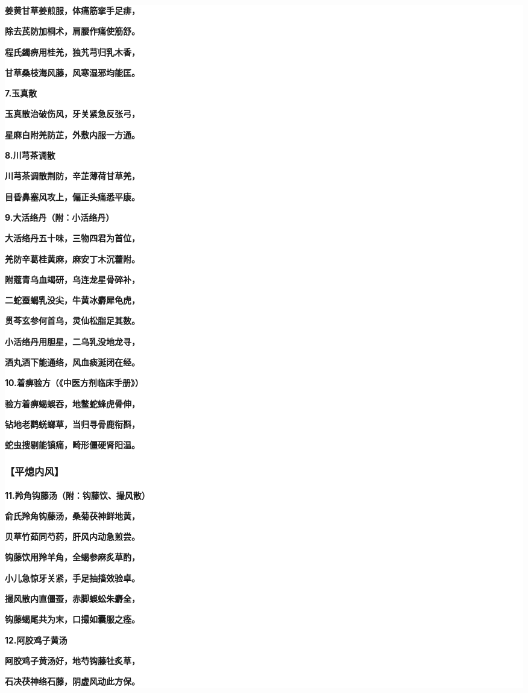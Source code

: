 **姜黄甘草姜煎服，体痛筋挛手足痱，**

**除去芪防加桐术，肩腰作痛使筋舒。**

**程氏蠲痹用桂羌，独艽芎归乳木香，**

**甘草桑枝海风藤，风寒湿邪均能匡。**

**7.玉真散**

**玉真散治破伤风，牙关紧急反张弓，**

**星麻白附羌防芷，外敷内服一方通。**

**8.川芎茶调散**

**川芎茶调散荆防，辛芷薄荷甘草羌，**

**目昏鼻塞风攻上，偏正头痛悉平康。**

**9.大活络丹（附：小活络丹）**

**大活络丹五十味，三物四君为首位，**

**羌防辛葛桂黄麻，麻安丁木沉藿附。**

**附蔻青乌血竭研，乌连龙星骨碎补，**

**二蛇蚕蝎乳没尖，牛黄冰麝犀龟虎，**

**贯芩玄参何首乌，灵仙松脂足其数。**

**小活络丹用胆星，二乌乳没地龙寻，**

**酒丸酒下能通络，风血痰涎闭在经。**

**10.着痹验方（《中医方剂临床手册》）**

**验方着痹蝎蜈吞，地鳖蛇蜂虎骨伸，**

**钻地老鹳蜣螂草，当归寻骨鹿衔斟，**

**蛇虫搜剔能镇痛，畸形僵硬肾阳温。**

### 【平熄内风】

**11.羚角钩藤汤（附：钩藤饮、撮风散）**

**俞氏羚角钩藤汤，桑菊茯神鲜地黄，**

**贝草竹茹同芍药，肝风内动急煎尝。**

**钩藤饮用羚羊角，全蝎参麻炙草酌，**

**小儿急惊牙关紧，手足抽搐效验卓。**

**撮风散内直僵蚕，赤脚蜈蚣朱麝全，**

**钩藤蝎尾共为末，口撮如囊服之痊。**

**12.阿胶鸡子黄汤**

**阿胶鸡子黄汤好，地芍钩藤牡炙草，**

**石决茯神络石藤，阴虚风动此方保。**
